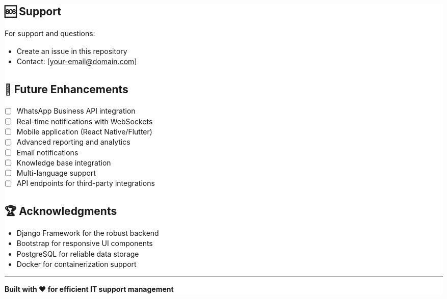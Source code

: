 ## 🆘 Support

For support and questions:
- Create an issue in this repository
- Contact: [your-email@domain.com]

## 🔮 Future Enhancements

- [ ] WhatsApp Business API integration
- [ ] Real-time notifications with WebSockets
- [ ] Mobile application (React Native/Flutter)
- [ ] Advanced reporting and analytics
- [ ] Email notifications
- [ ] Knowledge base integration
- [ ] Multi-language support
- [ ] API endpoints for third-party integrations

## 🏆 Acknowledgments

- Django Framework for the robust backend
- Bootstrap for responsive UI components
- PostgreSQL for reliable data storage
- Docker for containerization support

---

**Built with ❤️ for efficient IT support management**
